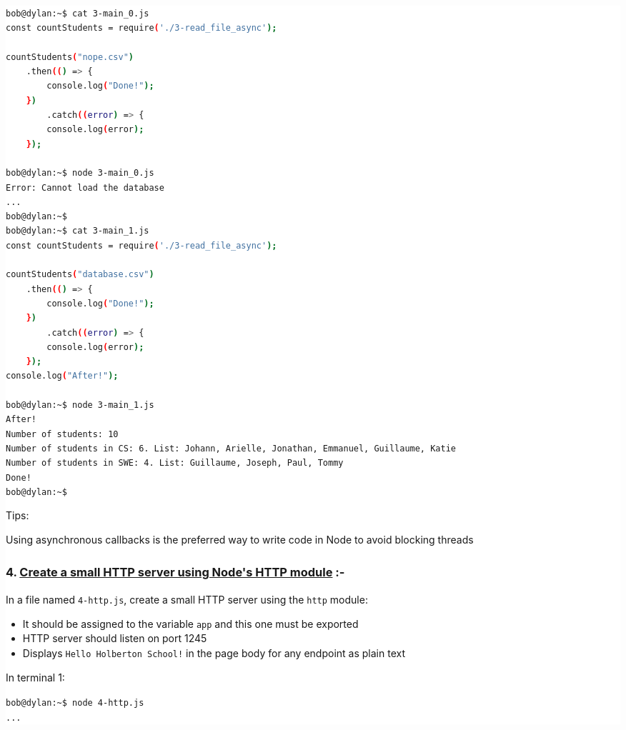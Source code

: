 ```bash
bob@dylan:~$ cat 3-main_0.js
const countStudents = require('./3-read_file_async');

countStudents("nope.csv")
    .then(() => {
        console.log("Done!");
    })
        .catch((error) => {
        console.log(error);
    });

bob@dylan:~$ node 3-main_0.js
Error: Cannot load the database
...
bob@dylan:~$
bob@dylan:~$ cat 3-main_1.js
const countStudents = require('./3-read_file_async');

countStudents("database.csv")
    .then(() => {
        console.log("Done!");
    })
        .catch((error) => {
        console.log(error);
    });
console.log("After!");

bob@dylan:~$ node 3-main_1.js
After!
Number of students: 10
Number of students in CS: 6. List: Johann, Arielle, Jonathan, Emmanuel, Guillaume, Katie
Number of students in SWE: 4. List: Guillaume, Joseph, Paul, Tommy
Done!
bob@dylan:~$ 
```

Tips:

Using asynchronous callbacks is the preferred way to write code in Node to avoid blocking threads

### 4. [Create a small HTTP server using Node's HTTP module](./4-http.js) :-

In a file named `4-http.js`, create a small HTTP server using the `http` module:

- It should be assigned to the variable `app` and this one must be exported
- HTTP server should listen on port 1245
- Displays `Hello Holberton School!` in the page body for any endpoint as plain text

In terminal 1:

```bash
bob@dylan:~$ node 4-http.js
...
```
